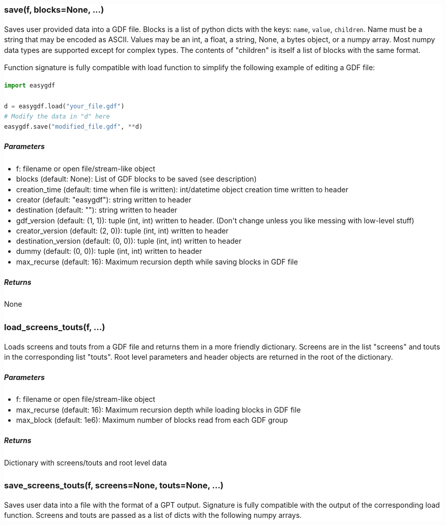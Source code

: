 ### save(f, blocks=None, ...)
Saves user provided data into a GDF file.  Blocks is a list of python dicts with the keys: `name`, `value`, `children`.  Name must
be a string that may be encoded as ASCII.  Values may be an int, a float, a string, None, a bytes object, or a numpy
array.  Most numpy data types are supported except for complex types.  The contents of "children" is
itself a list of blocks with the same format.

Function signature is fully compatible with load function to simplify the following example of editing a GDF file:
```python
import easygdf

d = easygdf.load("your_file.gdf")
# Modify the data in "d" here
easygdf.save("modified_file.gdf", **d)
```

##### Parameters
 * f: filename or open file/stream-like object
 * blocks (default: None): List of GDF blocks to be saved (see description)
 * creation_time (default: time when file is written): int/datetime object creation time written to header
 * creator (default: "easygdf"): string written to header
 * destination (default: ""): string written to header
 * gdf_version (default: (1, 1)): tuple (int, int) written to header.  (Don't change unless you like messing with low-level stuff)
 * creator_version (default: (2, 0)): tuple (int, int) written to header
 * destination_version (default: (0, 0)): tuple (int, int) written to header
 * dummy (default: (0, 0)): tuple (int, int) written to header
 * max_recurse (default: 16): Maximum recursion depth while saving blocks in GDF file

##### Returns
None

### load_screens_touts(f, ...)
Loads screens and touts from a GDF file and returns them in a more friendly dictionary.  Screens are in the list
"screens" and touts in the corresponding list "touts".  Root level parameters and header objects are returned in
the root of the dictionary.

##### Parameters
 * f: filename or open file/stream-like object
 * max_recurse (default: 16): Maximum recursion depth while loading blocks in GDF file
 * max_block (default: 1e6): Maximum number of blocks read from each GDF group

##### Returns
Dictionary with screens/touts and root level data

### save_screens_touts(f, screens=None, touts=None, ...)
Saves user data into a file with the format of a GPT output.  Signature is fully compatible with the output of the
corresponding load function.  Screens and touts are passed as a list of dicts with the following numpy arrays.
